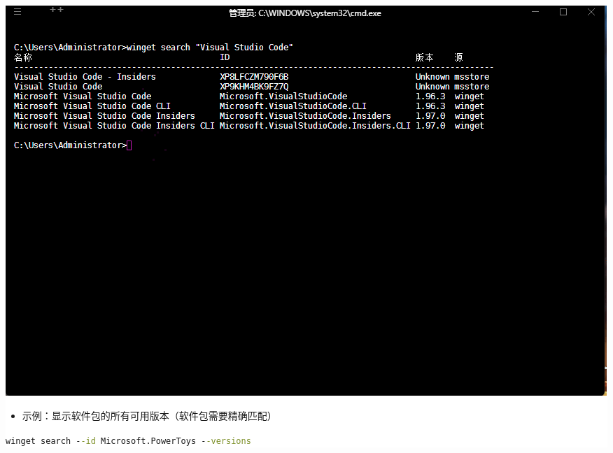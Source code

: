 ![](./assets/13.gif)



* 示例：显示软件包的所有可用版本（软件包需要精确匹配）

```cmd
winget search --id Microsoft.PowerToys --versions
```
